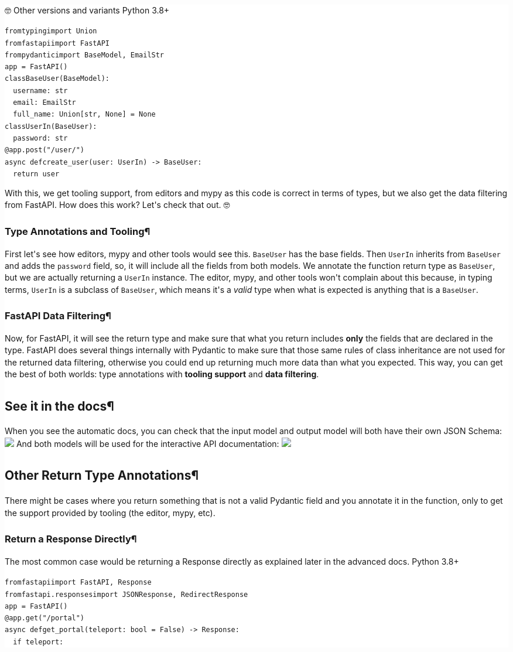🤓 Other versions and variants
Python 3.8+
```
fromtypingimport Union
fromfastapiimport FastAPI
frompydanticimport BaseModel, EmailStr
app = FastAPI()
classBaseUser(BaseModel):
  username: str
  email: EmailStr
  full_name: Union[str, None] = None
classUserIn(BaseUser):
  password: str
@app.post("/user/")
async defcreate_user(user: UserIn) -> BaseUser:
  return user

```

With this, we get tooling support, from editors and mypy as this code is correct in terms of types, but we also get the data filtering from FastAPI.
How does this work? Let's check that out. 🤓
### Type Annotations and Tooling¶
First let's see how editors, mypy and other tools would see this.
`BaseUser` has the base fields. Then `UserIn` inherits from `BaseUser` and adds the `password` field, so, it will include all the fields from both models.
We annotate the function return type as `BaseUser`, but we are actually returning a `UserIn` instance.
The editor, mypy, and other tools won't complain about this because, in typing terms, `UserIn` is a subclass of `BaseUser`, which means it's a _valid_ type when what is expected is anything that is a `BaseUser`.
### FastAPI Data Filtering¶
Now, for FastAPI, it will see the return type and make sure that what you return includes **only** the fields that are declared in the type.
FastAPI does several things internally with Pydantic to make sure that those same rules of class inheritance are not used for the returned data filtering, otherwise you could end up returning much more data than what you expected.
This way, you can get the best of both worlds: type annotations with **tooling support** and **data filtering**.
## See it in the docs¶
When you see the automatic docs, you can check that the input model and output model will both have their own JSON Schema:
![](https://fastapi.tiangolo.com/img/tutorial/response-model/image01.png)
And both models will be used for the interactive API documentation:
![](https://fastapi.tiangolo.com/img/tutorial/response-model/image02.png)
## Other Return Type Annotations¶
There might be cases where you return something that is not a valid Pydantic field and you annotate it in the function, only to get the support provided by tooling (the editor, mypy, etc).
### Return a Response Directly¶
The most common case would be returning a Response directly as explained later in the advanced docs.
Python 3.8+
```
fromfastapiimport FastAPI, Response
fromfastapi.responsesimport JSONResponse, RedirectResponse
app = FastAPI()
@app.get("/portal")
async defget_portal(teleport: bool = False) -> Response:
  if teleport:
```